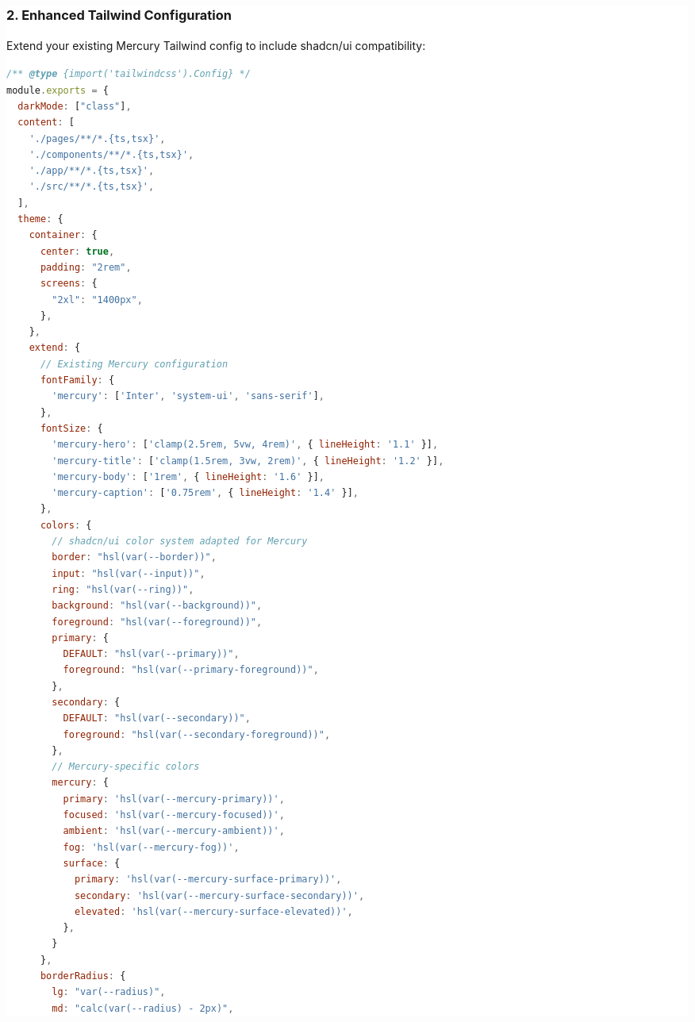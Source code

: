 ### 2. Enhanced Tailwind Configuration

Extend your existing Mercury Tailwind config to include shadcn/ui compatibility:

```javascript
/** @type {import('tailwindcss').Config} */
module.exports = {
  darkMode: ["class"],
  content: [
    './pages/**/*.{ts,tsx}',
    './components/**/*.{ts,tsx}',
    './app/**/*.{ts,tsx}',
    './src/**/*.{ts,tsx}',
  ],
  theme: {
    container: {
      center: true,
      padding: "2rem",
      screens: {
        "2xl": "1400px",
      },
    },
    extend: {
      // Existing Mercury configuration
      fontFamily: {
        'mercury': ['Inter', 'system-ui', 'sans-serif'],
      },
      fontSize: {
        'mercury-hero': ['clamp(2.5rem, 5vw, 4rem)', { lineHeight: '1.1' }],
        'mercury-title': ['clamp(1.5rem, 3vw, 2rem)', { lineHeight: '1.2' }],
        'mercury-body': ['1rem', { lineHeight: '1.6' }],
        'mercury-caption': ['0.75rem', { lineHeight: '1.4' }],
      },
      colors: {
        // shadcn/ui color system adapted for Mercury
        border: "hsl(var(--border))",
        input: "hsl(var(--input))",
        ring: "hsl(var(--ring))",
        background: "hsl(var(--background))",
        foreground: "hsl(var(--foreground))",
        primary: {
          DEFAULT: "hsl(var(--primary))",
          foreground: "hsl(var(--primary-foreground))",
        },
        secondary: {
          DEFAULT: "hsl(var(--secondary))",
          foreground: "hsl(var(--secondary-foreground))",
        },
        // Mercury-specific colors
        mercury: {
          primary: 'hsl(var(--mercury-primary))',
          focused: 'hsl(var(--mercury-focused))',
          ambient: 'hsl(var(--mercury-ambient))',
          fog: 'hsl(var(--mercury-fog))',
          surface: {
            primary: 'hsl(var(--mercury-surface-primary))',
            secondary: 'hsl(var(--mercury-surface-secondary))',
            elevated: 'hsl(var(--mercury-surface-elevated))',
          },
        }
      },
      borderRadius: {
        lg: "var(--radius)",
        md: "calc(var(--radius) - 2px)",
```